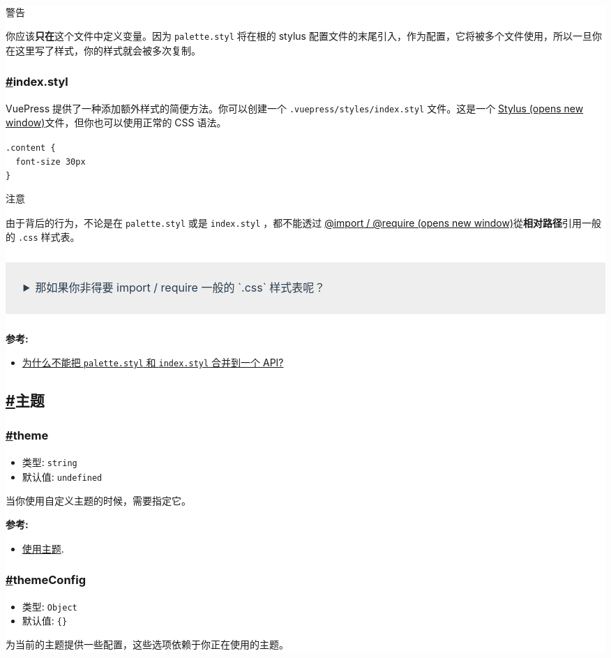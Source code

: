 警告

你应该**只在**这个文件中定义变量。因为 `palette.styl` 将在根的 stylus 配置文件的末尾引入，作为配置，它将被多个文件使用，所以一旦你在这里写了样式，你的样式就会被多次复制。

### [#](https://vuepress.vuejs.org/zh/config/#index-styl)index.styl

VuePress 提供了一种添加额外样式的简便方法。你可以创建一个 `.vuepress/styles/index.styl` 文件。这是一个 [Stylus (opens new window)](http://stylus-lang.com/)文件，但你也可以使用正常的 CSS 语法。

```stylus
.content {
  font-size 30px
}
```

注意

由于背后的行为，不论是在 `palette.styl` 或是 `index.styl` ，都不能透过 [@import / @require (opens new window)](https://stylus-lang.com/docs/import.html)從**相对路径**引用一般的 `.css` 样式表。

<details class="custom-block details" style="display: block; position: relative; border-radius: 2px; margin: 1.6em 0px; padding: 1.6em; background-color: rgb(238, 238, 238); color: rgb(44, 62, 80); font-family: -apple-system, BlinkMacSystemFont, &quot;Segoe UI&quot;, Roboto, Oxygen, Ubuntu, Cantarell, &quot;Fira Sans&quot;, &quot;Droid Sans&quot;, &quot;Helvetica Neue&quot;, sans-serif; font-size: 16px; font-style: normal; font-variant-ligatures: normal; font-variant-caps: normal; font-weight: 400; letter-spacing: normal; orphans: 2; text-align: start; text-indent: 0px; text-transform: none; white-space: normal; widows: 2; word-spacing: 0px; -webkit-text-stroke-width: 0px; text-decoration-thickness: initial; text-decoration-style: initial; text-decoration-color: initial;"><summary style="outline: none; cursor: pointer;">那如果你非得要 import / require 一般的 `.css` 样式表呢？</summary></details>

**参考:**

- [为什么不能把 `palette.styl` 和 `index.styl` 合并到一个 API?](https://vuepress.vuejs.org/zh/faq/#为什么不能把-palette-styl-和-index-styl-合并到一个-api)

## [#](https://vuepress.vuejs.org/zh/config/#主题)主题

### [#](https://vuepress.vuejs.org/zh/config/#theme)theme

- 类型: `string`
- 默认值: `undefined`

当你使用自定义主题的时候，需要指定它。

**参考:**

- [使用主题](https://vuepress.vuejs.org/zh/theme/using-a-theme.html).

### [#](https://vuepress.vuejs.org/zh/config/#themeconfig)themeConfig

- 类型: `Object`
- 默认值: `{}`

为当前的主题提供一些配置，这些选项依赖于你正在使用的主题。
